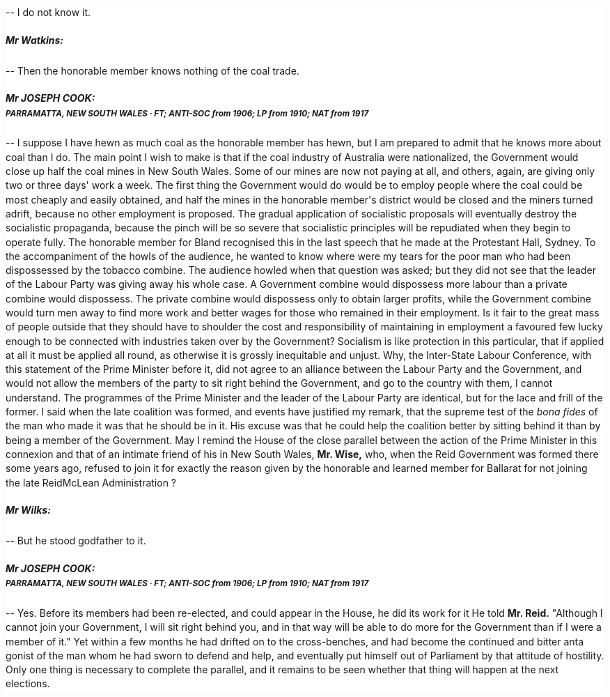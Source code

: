 -- I do not know it. 

##### Mr Watkins:

--  Then the honorable member knows nothing of the coal trade. 

##### Mr JOSEPH COOK:<br><small class="text-muted">PARRAMATTA, NEW SOUTH WALES &middot; FT; ANTI-SOC from 1906; LP from 1910; NAT from 1917</small>

-- I suppose I have hewn as much coal as the honorable member has hewn, but I am prepared to admit that he knows more about coal than I do. The main point I wish to make is that if the coal industry of Australia were nationalized, the Government would close up half the coal mines in New South Wales. Some of our mines are now not paying at all, and others, again, are giving only two or three days' work a week. The first thing the Government would do would be to employ people where the coal could be most cheaply and easily obtained, and half the mines in the honorable member's district would be closed and the miners turned adrift, because no other employment is proposed. The gradual application of socialistic proposals will eventually destroy the socialistic propaganda, because the pinch will be so severe that socialistic principles will be repudiated when they begin to operate fully. The honorable member for Bland recognised this in the last speech that he made at the Protestant Hall, Sydney. To the accompaniment of the howls of the audience, he wanted to know where were my tears for the poor man who had been dispossessed by the tobacco combine. The audience howled when that question was asked; but they did not see that the leader of the Labour Party was giving away his whole case. A Government combine would dispossess more labour than a private combine would dispossess. The private combine would dispossess only to obtain larger profits, while the Government combine would turn men away to find more work and better wages for those who remained in their employment. Is it fair to the great mass of people outside that they should have to shoulder the cost and responsibility of maintaining in employment a favoured few lucky enough to be connected with industries taken over by the Government? Socialism is like protection in this particular, that if applied at all it must be applied all round, as otherwise it is grossly inequitable and unjust. Why, the Inter-State Labour Conference, with this statement of the Prime Minister before it, did not agree to an alliance between the Labour Party and the Government, and would not allow the members of the party to sit right behind the Government, and go to the country with them, I cannot understand. The programmes of the Prime Minister and the leader of the Labour Party are identical, but for the lace and frill of the former. I said when the late coalition was formed, and events have justified my remark, that the supreme test of the  *bona fides*  of the man who made it was that he should be in it.  His  excuse was that he could help the coalition better by sitting behind it than by being a member of the Government. May I remind the House of the close parallel between the action of the Prime Minister in this connexion and that of an intimate friend of his in New South Wales,  **Mr. Wise,**  who, when the Reid Government was formed there some years ago, refused to join it for exactly the reason given by the honorable and learned member for Ballarat for not joining the late ReidMcLean Administration ? 

##### Mr Wilks:

--  But he stood godfather to  it. 

##### Mr JOSEPH COOK:<br><small class="text-muted">PARRAMATTA, NEW SOUTH WALES &middot; FT; ANTI-SOC from 1906; LP from 1910; NAT from 1917</small>

-- Yes. Before its members had been re-elected, and could appear in the House, he did its work for it He told  **Mr. Reid.**  "Although I cannot join your Government, I will sit right behind you, and in that way will be able to do more for the Government than if I were a member of it." Yet within a few months he had drifted on to the cross-benches, and had become the continued and bitter anta gonist of the man whom he had sworn to defend and help, and eventually put himself out of Parliament by that attitude of hostility. Only one thing is necessary to complete the parallel, and it remains to be seen whether that thing will happen at the next elections. 
